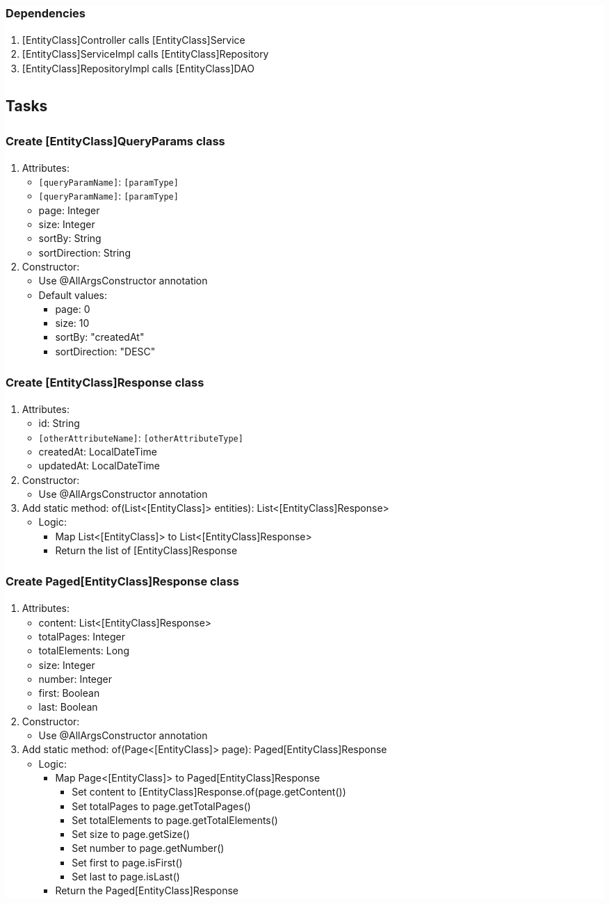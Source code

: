 ### Dependencies
1. [EntityClass]Controller calls [EntityClass]Service
2. [EntityClass]ServiceImpl calls [EntityClass]Repository
3. [EntityClass]RepositoryImpl calls [EntityClass]DAO

## Tasks

### Create [EntityClass]QueryParams class
1. Attributes:
    - `[queryParamName]`: `[paramType]`
    - `[queryParamName]`: `[paramType]`
    - page: Integer
    - size: Integer
    - sortBy: String
    - sortDirection: String
2. Constructor:
    - Use @AllArgsConstructor annotation
    - Default values:
        - page: 0
        - size: 10
        - sortBy: "createdAt"
        - sortDirection: "DESC"

### Create [EntityClass]Response class
1. Attributes:
    - id: String
    - `[otherAttributeName]`: `[otherAttributeType]`
    - createdAt: LocalDateTime
    - updatedAt: LocalDateTime
2. Constructor:
    - Use @AllArgsConstructor annotation
3. Add static method: of(List<[EntityClass]> entities): List<[EntityClass]Response>
    - Logic:
        - Map List<[EntityClass]> to List<[EntityClass]Response>
        - Return the list of [EntityClass]Response

### Create Paged[EntityClass]Response class
1. Attributes:
    - content: List<[EntityClass]Response>
    - totalPages: Integer
    - totalElements: Long
    - size: Integer
    - number: Integer
    - first: Boolean
    - last: Boolean
2. Constructor:
    - Use @AllArgsConstructor annotation
3. Add static method: of(Page<[EntityClass]> page): Paged[EntityClass]Response
    - Logic:
        - Map Page<[EntityClass]> to Paged[EntityClass]Response
            - Set content to [EntityClass]Response.of(page.getContent())
            - Set totalPages to page.getTotalPages()
            - Set totalElements to page.getTotalElements()
            - Set size to page.getSize()
            - Set number to page.getNumber()
            - Set first to page.isFirst()
            - Set last to page.isLast()
        - Return the Paged[EntityClass]Response

